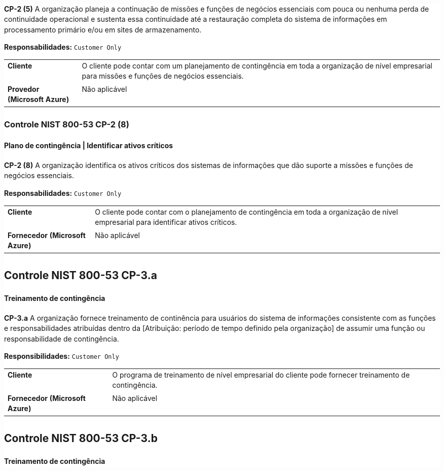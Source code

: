 **CP-2 (5)** A organização planeja a continuação de missões e funções de negócios essenciais com pouca ou nenhuma perda de continuidade operacional e sustenta essa continuidade até a restauração completa do sistema de informações em processamento primário e/ou em sites de armazenamento.

**Responsabilidades:** `Customer Only`

|||
|---|---|
| **Cliente** | O cliente pode contar com um planejamento de contingência em toda a organização de nível empresarial para missões e funções de negócios essenciais. |
| **Provedor (Microsoft Azure)** | Não aplicável |


 ### <a name="nist-800-53-control-cp-2-8"></a>Controle NIST 800-53 CP-2 (8)

#### <a name="contingency-plan--identify-critical-assets"></a>Plano de contingência | Identificar ativos críticos

**CP-2 (8)** A organização identifica os ativos críticos dos sistemas de informações que dão suporte a missões e funções de negócios essenciais.

**Responsabilidades:** `Customer Only`

|||
|---|---|
| **Cliente** | O cliente pode contar com o planejamento de contingência em toda a organização de nível empresarial para identificar ativos críticos. |
| **Fornecedor (Microsoft Azure)** | Não aplicável |


 ## <a name="nist-800-53-control-cp-3a"></a>Controle NIST 800-53 CP-3.a

#### <a name="contingency-training"></a>Treinamento de contingência

**CP-3.a** A organização fornece treinamento de continência para usuários do sistema de informações consistente com as funções e responsabilidades atribuídas dentro da [Atribuição: período de tempo definido pela organização] de assumir uma função ou responsabilidade de contingência.

**Responsibilidades:** `Customer Only`

|||
|---|---|
| **Cliente** | O programa de treinamento de nível empresarial do cliente pode fornecer treinamento de contingência. |
| **Fornecedor (Microsoft Azure)** | Não aplicável |


 ## <a name="nist-800-53-control-cp-3b"></a>Controle NIST 800-53 CP-3.b

#### <a name="contingency-training"></a>Treinamento de contingência
